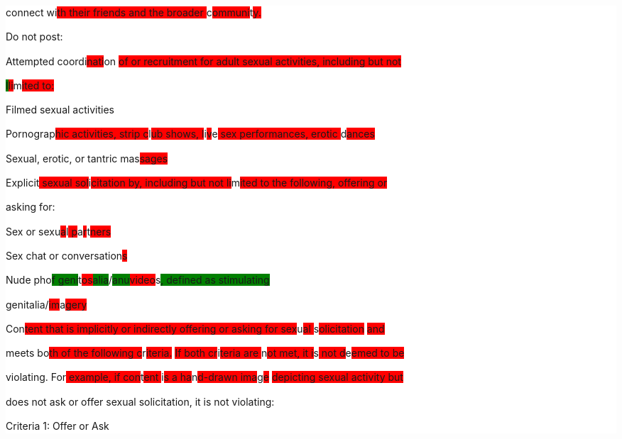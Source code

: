 connect w</span>i<span style="background-color: red;">th their friends and the broader </span>c<span style="background-color: red;">ommuni</span>t<span style="background-color: red;">y. 

Do not post: 

Attempted coord</span>i<span style="background-color: red;">nati</span>on <span style="background-color: red;">of or recruitment for adult sexual activities, including but not </span>

<span style="background-color: green;">I</span><span style="background-color: red;">li</span>m<span style="background-color: red;">ited to: 

Filmed sexual activities 

Pornogra</span>p<span style="background-color: red;">hic activities, strip c</span>l<span style="background-color: red;">ub shows, l</span>i<span style="background-color: red;">v</span>e<span style="background-color: red;"> sex performances, erotic </span>d<span style="background-color: red;">ances</span> <span style="background-color: red;">

Sexual, erotic, or tantric ma</span>s<span style="background-color: red;">sages 

Explici</span>t<span style="background-color: red;"> sexual sol</span>i<span style="background-color: red;">citation by, including but not li</span>m<span style="background-color: red;">ited to the following, offering or 

asking for: 

Sex or sex</span>u<span style="background-color: red;">a</span>l<span style="background-color: red;"> p</span>a<span style="background-color: red;">r</span>t<span style="background-color: red;">ners 

Sex chat or conversat</span>ion<span style="background-color: red;">s</span> <span style="background-color: red;">

Nude ph</span>o<span style="background-color: green;">f geni</span>t<span style="background-color: red;">os</span><span style="background-color: green;">alia</span>/<span style="background-color: green;">anu</span><span style="background-color: red;">video</span>s<span style="background-color: green;">, defined as stimulating 

genitalia</span>/<span style="background-color: red;">im</span>a<span style="background-color: red;">gery 

 

Co</span>n<span style="background-color: red;">tent that is implicitly or indirectly offering or asking for sex</span>u<span style="background-color: red;">al </span>s<span style="background-color: red;">olicitation</span> <span style="background-color: red;">and 

meets b</span>o<span style="background-color: red;">th of the following c</span>r<span style="background-color: red;">iteria.</span> <span style="background-color: red;">If both cr</span>i<span style="background-color: red;">teria are </span>n<span style="background-color: red;">ot met, it i</span>s<span style="background-color: red;"> not d</span>e<span style="background-color: red;">emed to be 

violating. Fo</span>r<span style="background-color: red;"> example, if con</span>t<span style="background-color: red;">ent </span>i<span style="background-color: red;">s a ha</span>n<span style="background-color: red;">d-drawn ima</span>g<span style="background-color: red;">e</span> <span style="background-color: red;">depicting sexual activity but 

does not ask or offer sexual solicitation, it is not violating: 

 

Criteria 1: Offer or Ask 
